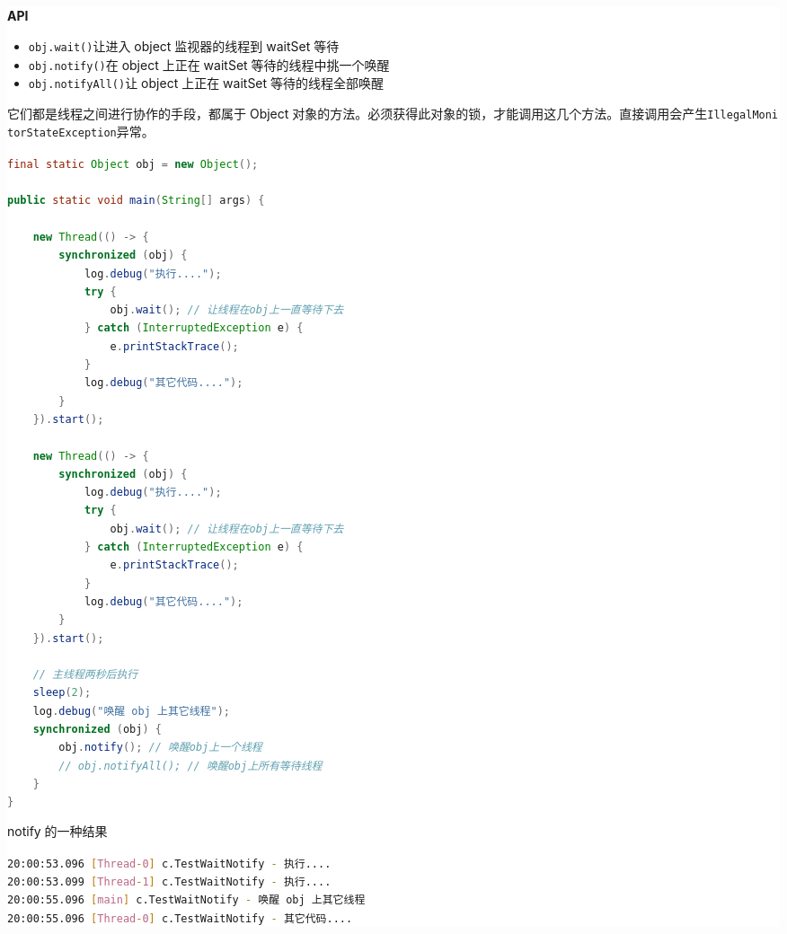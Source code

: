 **API**

- `obj.wait()`让进入 object 监视器的线程到 waitSet 等待
- `obj.notify()`在 object 上正在 waitSet 等待的线程中挑一个唤醒 
- `obj.notifyAll()`让 object 上正在 waitSet 等待的线程全部唤醒

它们都是线程之间进行协作的手段，都属于 Object 对象的方法。必须获得此对象的锁，才能调用这几个方法。直接调用会产生`IllegalMonitorStateException`异常。

```java
final static Object obj = new Object();
 
public static void main(String[] args) {
 
    new Thread(() -> {
        synchronized (obj) {
            log.debug("执行....");
            try {
                obj.wait(); // 让线程在obj上一直等待下去
            } catch (InterruptedException e) {
                e.printStackTrace();
            }
            log.debug("其它代码....");
        }
    }).start();
 
    new Thread(() -> {
        synchronized (obj) {
            log.debug("执行....");
            try {
                obj.wait(); // 让线程在obj上一直等待下去
            } catch (InterruptedException e) {
                e.printStackTrace();
            }
            log.debug("其它代码....");
        }
    }).start();
 
    // 主线程两秒后执行
    sleep(2);
    log.debug("唤醒 obj 上其它线程");
    synchronized (obj) {
        obj.notify(); // 唤醒obj上一个线程
        // obj.notifyAll(); // 唤醒obj上所有等待线程
    }
}
```

notify 的一种结果

```bash
20:00:53.096 [Thread-0] c.TestWaitNotify - 执行.... 
20:00:53.099 [Thread-1] c.TestWaitNotify - 执行.... 
20:00:55.096 [main] c.TestWaitNotify - 唤醒 obj 上其它线程 
20:00:55.096 [Thread-0] c.TestWaitNotify - 其它代码.... 
```
